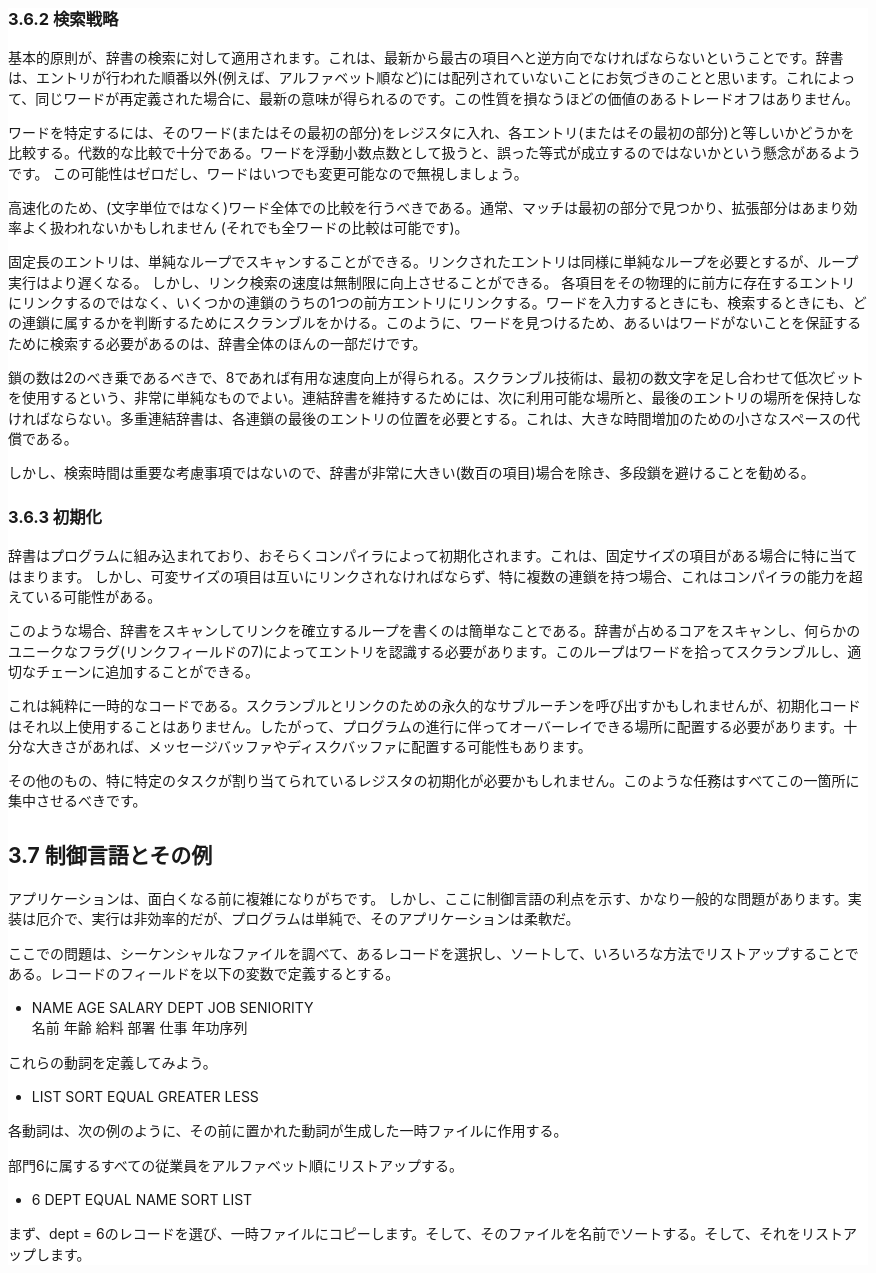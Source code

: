 <a id="anchor25"></a>

### 3.6.2 検索戦略 

基本的原則が、辞書の検索に対して適用されます。これは、最新から最古の項目へと逆方向でなければならないということです。辞書は、エントリが行われた順番以外(例えば、アルファベット順など)には配列されていないことにお気づきのことと思います。これによって、同じワードが再定義された場合に、最新の意味が得られるのです。この性質を損なうほどの価値のあるトレードオフはありません。 

ワードを特定するには、そのワード(またはその最初の部分)をレジスタに入れ、各エントリ(またはその最初の部分)と等しいかどうかを比較する。代数的な比較で十分である。ワードを浮動小数点数として扱うと、誤った等式が成立するのではないかという懸念があるようです。 この可能性はゼロだし、ワードはいつでも変更可能なので無視しましょう。 

高速化のため、(文字単位ではなく)ワード全体での比較を行うべきである。通常、マッチは最初の部分で見つかり、拡張部分はあまり効率よく扱われないかもしれません (それでも全ワードの比較は可能です)。 

固定長のエントリは、単純なループでスキャンすることができる。リンクされたエントリは同様に単純なループを必要とするが、ループ実行はより遅くなる。 しかし、リンク検索の速度は無制限に向上させることができる。 各項目をその物理的に前方に存在するエントリにリンクするのではなく、いくつかの連鎖のうちの1つの前方エントリにリンクする。ワードを入力するときにも、検索するときにも、どの連鎖に属するかを判断するためにスクランブルをかける。このように、ワードを見つけるため、あるいはワードがないことを保証するために検索する必要があるのは、辞書全体のほんの一部だけです。 

鎖の数は2のべき乗であるべきで、8であれば有用な速度向上が得られる。スクランブル技術は、最初の数文字を足し合わせて低次ビットを使用するという、非常に単純なものでよい。連結辞書を維持するためには、次に利用可能な場所と、最後のエントリの場所を保持しなければならない。多重連結辞書は、各連鎖の最後のエントリの位置を必要とする。これは、大きな時間増加のための小さなスペースの代償である。 

しかし、検索時間は重要な考慮事項ではないので、辞書が非常に大きい(数百の項目)場合を除き、多段鎖を避けることを勧める。

<a id="anchor26"></a>

### 3.6.3 初期化 

辞書はプログラムに組み込まれており、おそらくコンパイラによって初期化されます。これは、固定サイズの項目がある場合に特に当てはまります。 しかし、可変サイズの項目は互いにリンクされなければならず、特に複数の連鎖を持つ場合、これはコンパイラの能力を超えている可能性がある。 

このような場合、辞書をスキャンしてリンクを確立するループを書くのは簡単なことである。辞書が占めるコアをスキャンし、何らかのユニークなフラグ(リンクフィールドの7)によってエントリを認識する必要があります。このループはワードを拾ってスクランブルし、適切なチェーンに追加することができる。 

これは純粋に一時的なコードである。スクランブルとリンクのための永久的なサブルーチンを呼び出すかもしれませんが、初期化コードはそれ以上使用することはありません。したがって、プログラムの進行に伴ってオーバーレイできる場所に配置する必要があります。十分な大きさがあれば、メッセージバッファやディスクバッファに配置する可能性もあります。 

その他のもの、特に特定のタスクが割り当てられているレジスタの初期化が必要かもしれません。このような任務はすべてこの一箇所に集中させるべきです。

<a id="anchor27"></a>

## 3.7 制御言語とその例 

アプリケーションは、面白くなる前に複雑になりがちです。 しかし、ここに制御言語の利点を示す、かなり一般的な問題があります。実装は厄介で、実行は非効率的だが、プログラムは単純で、そのアプリケーションは柔軟だ。 

ここでの問題は、シーケンシャルなファイルを調べて、あるレコードを選択し、ソートして、いろいろな方法でリストアップすることである。レコードのフィールドを以下の変数で定義するとする。

* NAME AGE SALARY DEPT JOB SENIORITY  
  名前 年齢 給料 部署 仕事 年功序列 

これらの動詞を定義してみよう。

* LIST SORT EQUAL GREATER LESS 

各動詞は、次の例のように、その前に置かれた動詞が生成した一時ファイルに作用する。 

部門6に属するすべての従業員をアルファベット順にリストアップする。

* 6 DEPT EQUAL NAME SORT LIST 

まず、dept = 6のレコードを選び、一時ファイルにコピーします。そして、そのファイルを名前でソートする。そして、それをリストアップします。 
